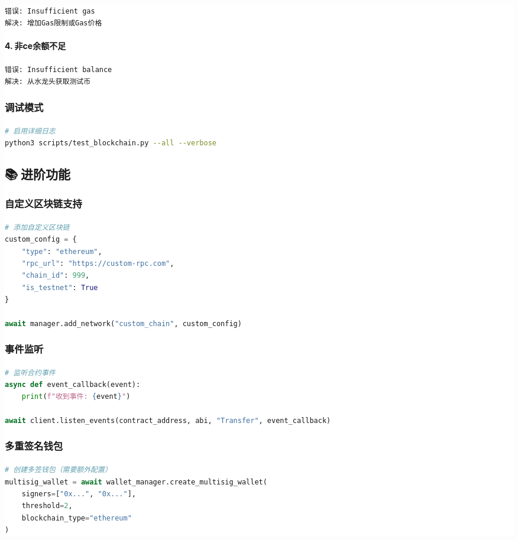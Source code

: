 ```
错误: Insufficient gas
解决: 增加Gas限制或Gas价格
```

#### 4. 非ce余额不足

```
错误: Insufficient balance
解决: 从水龙头获取测试币
```

### 调试模式

```bash
# 启用详细日志
python3 scripts/test_blockchain.py --all --verbose
```

## 📚 进阶功能

### 自定义区块链支持

```python
# 添加自定义区块链
custom_config = {
    "type": "ethereum",
    "rpc_url": "https://custom-rpc.com",
    "chain_id": 999,
    "is_testnet": True
}

await manager.add_network("custom_chain", custom_config)
```

### 事件监听

```python
# 监听合约事件
async def event_callback(event):
    print(f"收到事件: {event}")

await client.listen_events(contract_address, abi, "Transfer", event_callback)
```

### 多重签名钱包

```python
# 创建多签钱包（需要额外配置）
multisig_wallet = await wallet_manager.create_multisig_wallet(
    signers=["0x...", "0x..."],
    threshold=2,
    blockchain_type="ethereum"
)
```
